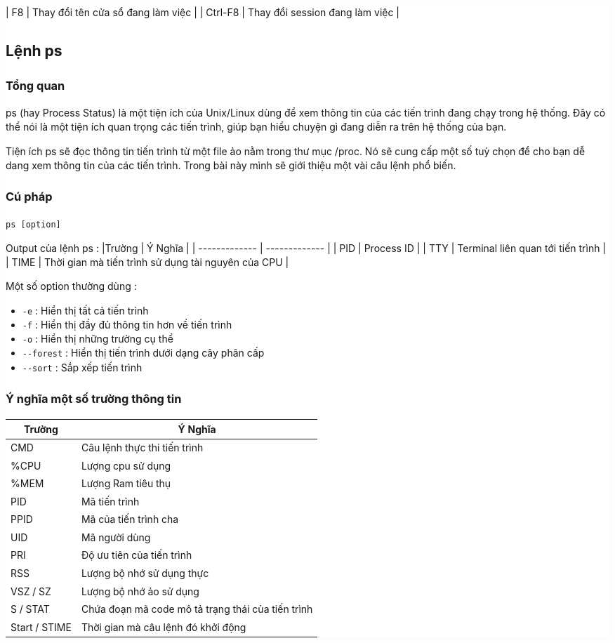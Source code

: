 | F8                           | Thay đổi tên cửa sổ đang làm việc               |
| Ctrl-F8                      | Thay đổi session đang làm việc                  |

## Lệnh ps

### Tổng quan

ps (hay Process Status) là một tiện ích của Unix/Linux dùng để xem thông tin của các tiến trình đang chạy trong hệ thống. Đây có thể nói là một tiện ích quan trọng các tiến trình, giúp bạn hiểu chuyện gì đang diễn ra trên hệ thống của bạn.

Tiện ích ps sẽ đọc thông tin tiến trình từ một file ảo nằm trong thư mục /proc. Nó sẽ cung cấp một số tuỳ chọn để cho bạn dễ dang xem thông tin của các tiến trình. Trong bài này mình sẽ giới thiệu một vài câu lệnh phổ biến.

### Cú pháp

```
ps [option]
```

Output của lệnh ps :
|Trường | Ý Nghĩa |
| ------------- | ------------- |
| PID | Process ID |
| TTY | Terminal liên quan tới tiến trình |
| TIME | Thời gian mà tiến trình sử dụng tài nguyên của CPU |

Một số option thường dùng :

- `-e` : Hiển thị tất cả tiến trình
- `-f` : Hiển thị đầy đủ thông tin hơn về tiến trình
- `-o` : Hiển thị những trường cụ thể
- `--forest` : Hiển thị tiến trình dưới dạng cây phân cấp
- `--sort` : Sắp xếp tiến trình

### Ý nghĩa một số trường thông tin

| Trường        | Ý Nghĩa                                           |
| ------------- | ------------------------------------------------- |
| CMD           | Câu lệnh thực thi tiến trình                      |
| %CPU          | Lượng cpu sử dụng                                 |
| %MEM          | Lượng Ram tiêu thụ                                |
| PID           | Mã tiến trình                                     |
| PPID          | Mã của tiến trình cha                             |
| UID           | Mã người dùng                                     |
| PRI           | Độ ưu tiên của tiến trình                         |
| RSS           | Lượng bộ nhớ sử dụng thực                         |
| VSZ / SZ      | Lượng bộ nhớ ảo sử dụng                           |
| S / STAT      | Chứa đoạn mã code mô tả trạng thái của tiến trình |
| Start / STIME | Thời gian mà câu lệnh đó khởi động                |
